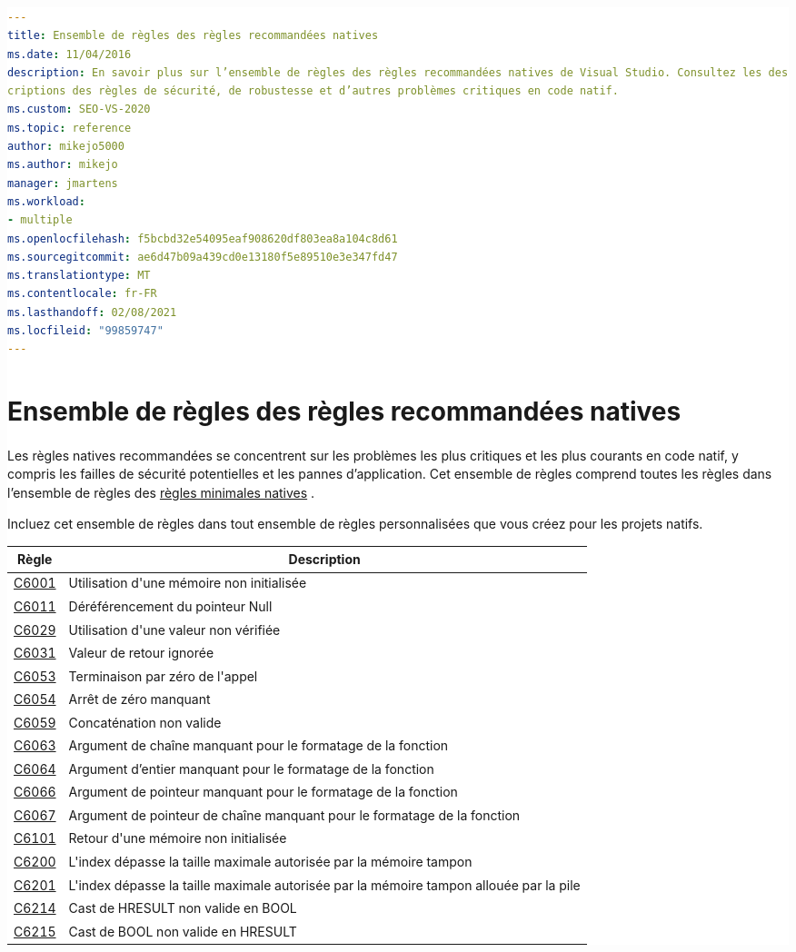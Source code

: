 ```yaml
---
title: Ensemble de règles des règles recommandées natives
ms.date: 11/04/2016
description: En savoir plus sur l’ensemble de règles des règles recommandées natives de Visual Studio. Consultez les descriptions des règles de sécurité, de robustesse et d’autres problèmes critiques en code natif.
ms.custom: SEO-VS-2020
ms.topic: reference
author: mikejo5000
ms.author: mikejo
manager: jmartens
ms.workload:
- multiple
ms.openlocfilehash: f5bcbd32e54095eaf908620df803ea8a104c8d61
ms.sourcegitcommit: ae6d47b09a439cd0e13180f5e89510e3e347fd47
ms.translationtype: MT
ms.contentlocale: fr-FR
ms.lasthandoff: 02/08/2021
ms.locfileid: "99859747"
---
```

# <a name="native-recommended-rules-rule-set"></a>Ensemble de règles des règles recommandées natives

Les règles natives recommandées se concentrent sur les problèmes les plus critiques et les plus courants en code natif, y compris les failles de sécurité potentielles et les pannes d’application. Cet ensemble de règles comprend toutes les règles dans l’ensemble de règles des [règles minimales natives](native-minimum-rules-rule-set.md) .

Incluez cet ensemble de règles dans tout ensemble de règles personnalisées que vous créez pour les projets natifs.

|Règle|Description|
|----------|-----------------|
|[C6001](/cpp/code-quality/c6001)|Utilisation d'une mémoire non initialisée|
|[C6011](/cpp/code-quality/c6011)|Déréférencement du pointeur Null|
|[C6029](/cpp/code-quality/c6029)|Utilisation d'une valeur non vérifiée|
|[C6031](/cpp/code-quality/c6031)|Valeur de retour ignorée|
|[C6053](/cpp/code-quality/c6053)|Terminaison par zéro de l'appel|
|[C6054](/cpp/code-quality/c6054)|Arrêt de zéro manquant|
|[C6059](/cpp/code-quality/c6059)|Concaténation non valide|
|[C6063](/cpp/code-quality/c6063)|Argument de chaîne manquant pour le formatage de la fonction|
|[C6064](/cpp/code-quality/c6064)|Argument d’entier manquant pour le formatage de la fonction|
|[C6066](/cpp/code-quality/c6066)|Argument de pointeur manquant pour le formatage de la fonction|
|[C6067](/cpp/code-quality/c6067)|Argument de pointeur de chaîne manquant pour le formatage de la fonction|
|[C6101](/cpp/code-quality/c6101)|Retour d'une mémoire non initialisée|
|[C6200](/cpp/code-quality/c6200)|L'index dépasse la taille maximale autorisée par la mémoire tampon|
|[C6201](/cpp/code-quality/c6201)|L'index dépasse la taille maximale autorisée par la mémoire tampon allouée par la pile|
|[C6214](/cpp/code-quality/c6214)|Cast de HRESULT non valide en BOOL|
|[C6215](/cpp/code-quality/c6215)|Cast de BOOL non valide en HRESULT|